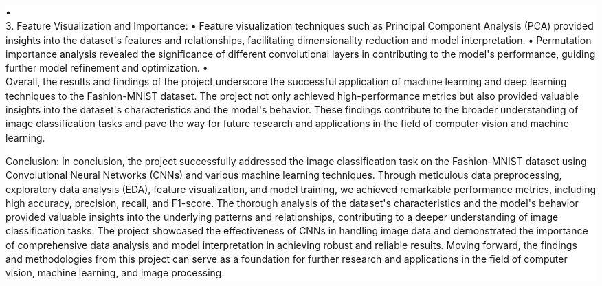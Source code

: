 •	
3.	Feature Visualization and Importance:
•	Feature visualization techniques such as Principal Component Analysis (PCA) provided insights into the dataset's features and relationships, facilitating dimensionality reduction and model interpretation.
•	Permutation importance analysis revealed the significance of different convolutional layers in contributing to the model's performance, guiding further model refinement and optimization.
•	
Overall, the results and findings of the project underscore the successful application of machine learning and deep learning techniques to the Fashion-MNIST dataset. The project not only achieved high-performance metrics but also provided valuable insights into the dataset's characteristics and the model's behavior. These findings contribute to the broader understanding of image classification tasks and pave the way for future research and applications in the field of computer vision and machine learning.

Conclusion:
In conclusion, the project successfully addressed the image classification task on the Fashion-MNIST dataset using Convolutional Neural Networks (CNNs) and various machine learning techniques. Through meticulous data preprocessing, exploratory data analysis (EDA), feature visualization, and model training, we achieved remarkable performance metrics, including high accuracy, precision, recall, and F1-score. The thorough analysis of the dataset's characteristics and the model's behavior provided valuable insights into the underlying patterns and relationships, contributing to a deeper understanding of image classification tasks. The project showcased the effectiveness of CNNs in handling image data and demonstrated the importance of comprehensive data analysis and model interpretation in achieving robust and reliable results. Moving forward, the findings and methodologies from this project can serve as a foundation for further research and applications in the field of computer vision, machine learning, and image processing.

